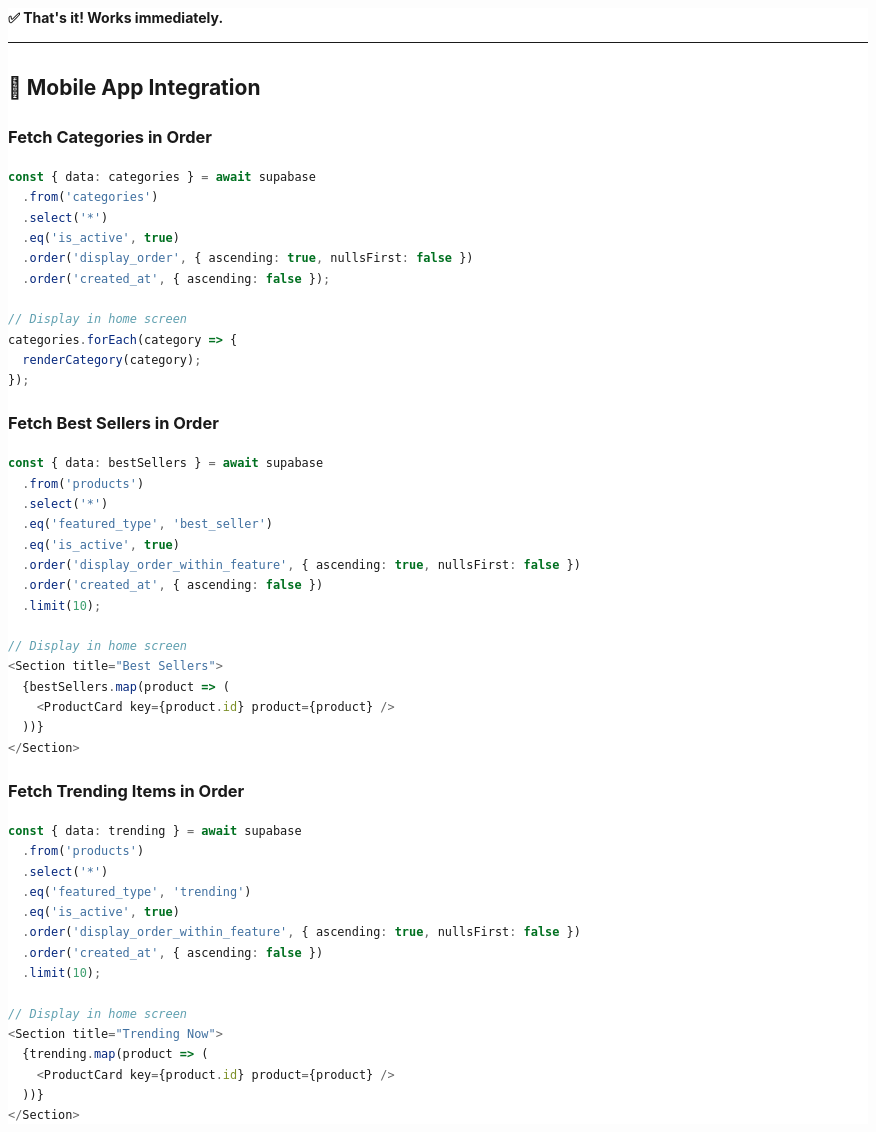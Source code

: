 **✅ That's it! Works immediately.**

---

## 📱 Mobile App Integration

### Fetch Categories in Order

```typescript
const { data: categories } = await supabase
  .from('categories')
  .select('*')
  .eq('is_active', true)
  .order('display_order', { ascending: true, nullsFirst: false })
  .order('created_at', { ascending: false });

// Display in home screen
categories.forEach(category => {
  renderCategory(category);
});
```

### Fetch Best Sellers in Order

```typescript
const { data: bestSellers } = await supabase
  .from('products')
  .select('*')
  .eq('featured_type', 'best_seller')
  .eq('is_active', true)
  .order('display_order_within_feature', { ascending: true, nullsFirst: false })
  .order('created_at', { ascending: false })
  .limit(10);

// Display in home screen
<Section title="Best Sellers">
  {bestSellers.map(product => (
    <ProductCard key={product.id} product={product} />
  ))}
</Section>
```

### Fetch Trending Items in Order

```typescript
const { data: trending } = await supabase
  .from('products')
  .select('*')
  .eq('featured_type', 'trending')
  .eq('is_active', true)
  .order('display_order_within_feature', { ascending: true, nullsFirst: false })
  .order('created_at', { ascending: false })
  .limit(10);

// Display in home screen
<Section title="Trending Now">
  {trending.map(product => (
    <ProductCard key={product.id} product={product} />
  ))}
</Section>
```
